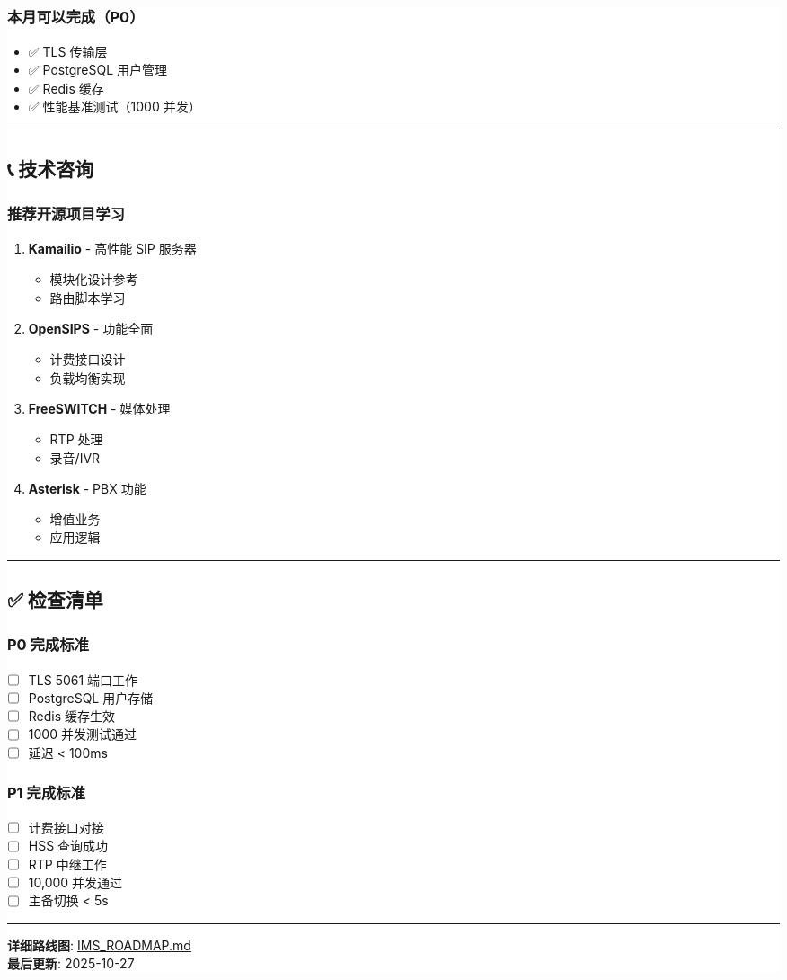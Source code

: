 ### 本月可以完成（P0）

- ✅ TLS 传输层
- ✅ PostgreSQL 用户管理
- ✅ Redis 缓存
- ✅ 性能基准测试（1000 并发）

---

## 📞 技术咨询

### 推荐开源项目学习

1. **Kamailio** - 高性能 SIP 服务器
   - 模块化设计参考
   - 路由脚本学习

2. **OpenSIPS** - 功能全面
   - 计费接口设计
   - 负载均衡实现

3. **FreeSWITCH** - 媒体处理
   - RTP 处理
   - 录音/IVR

4. **Asterisk** - PBX 功能
   - 增值业务
   - 应用逻辑

---

## ✅ 检查清单

### P0 完成标准
- [ ] TLS 5061 端口工作
- [ ] PostgreSQL 用户存储
- [ ] Redis 缓存生效
- [ ] 1000 并发测试通过
- [ ] 延迟 < 100ms

### P1 完成标准
- [ ] 计费接口对接
- [ ] HSS 查询成功
- [ ] RTP 中继工作
- [ ] 10,000 并发通过
- [ ] 主备切换 < 5s

---

**详细路线图**: [IMS_ROADMAP.md](IMS_ROADMAP.md)  
**最后更新**: 2025-10-27

